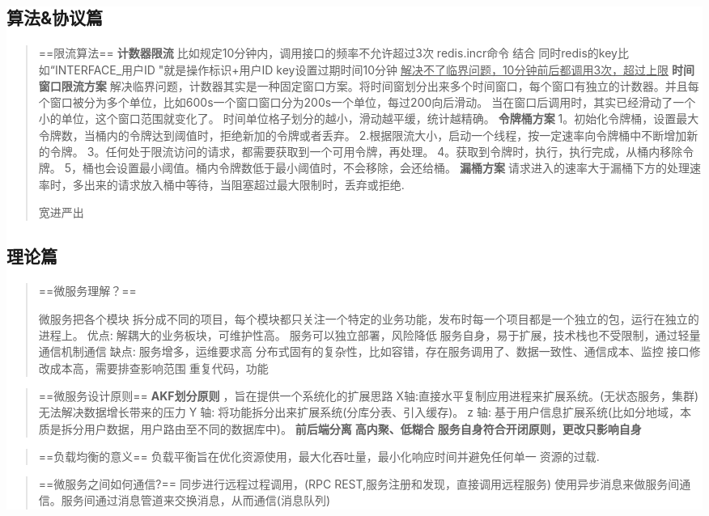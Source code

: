 
## 算法&协议篇

> ==限流算法==
> **计数器限流**
> 比如规定10分钟内，调用接口的频率不允许超过3次
> redis.incr命令 结合 同时redis的key比如“INTERFACE_用户ID "就是操作标识+用户ID   key设置过期时间10分钟
> <u>解决不了临界问题，10分钟前后都调用3次，超过上限</u>
> **时间窗口限流方案**
> 解决临界问题，计数器其实是一种固定窗口方案。将时间窗划分出来多个时间窗口，每个窗口有独立的计数器。并且每个窗口被分为多个单位，比如600s一个窗口窗口分为200s一个单位，每过200向后滑动。 当在窗口后调用时，其实已经滑动了一个小的单位，这个窗口范围就变化了。
> 时间单位格子划分的越小，滑动越平缓，统计越精确。
> **令牌桶方案**
> 1。初始化令牌桶，设置最大令牌数，当桶内的令牌达到阈值时，拒绝新加的令牌或者丢弃。
> 2.根据限流大小，启动一个线程，按一定速率向令牌桶中不断增加新的令牌。
> 3。任何处于限流访问的请求，都需要获取到一个可用令牌，再处理。
> 4。获取到令牌时，执行，执行完成，从桶内移除令牌。
> 5，桶也会设置最小阈值。桶内令牌数低于最小阈值时，不会移除，会还给桶。
> **漏桶方案**
> 请求进入的速率大于漏桶下方的处理速率时，多出来的请求放入桶中等待，当阻塞超过最大限制时，丢弃或拒绝.
>
> 宽进严出

## 理论篇

> ==微服务理解？==
>
> 微服务把各个模块 拆分成不同的项目，每个模块都只关注一个特定的业务功能，发布时每一个项目都是一个独立的包，运行在独立的进程上。
> 优点:
> 解耦大的业务板块，可维护性高。
> 服务可以独立部署，风险降低
> 服务自身，易于扩展，技术栈也不受限制，通过轻量通信机制通信
> 缺点:
> 服务增多，运维要求高
> 分布式固有的复杂性，比如容错，存在服务调用了、数据一致性、通信成本、监控
> 接口修改成本高，需要排查影响范围
> 重复代码，功能

> ==微服务设计原则==
> **AKF划分原则** ，旨在提供一个系统化的扩展思路
> X轴:直接水平复制应用进程来扩展系统。(无状态服务，集群) 无法解决数据增长带来的压力
> Y 轴: 将功能拆分出来扩展系统(分库分表、引入缓存)。
> z 轴: 基于用户信息扩展系统(比如分地域，本质是拆分用户数据，用户路由至不同的数据库中)。
> **前后端分离**
> **高内聚、低糊合**
> **服务自身符合开闭原则，更改只影响自身**

> ==负载均衡的意义==
> 负载平衡旨在优化资源使用，最大化吞吐量，最小化响应时间并避免任何单一 资源的过载.

> ==微服务之间如何通信?==
> 同步进行远程过程调用，(RPC REST,服务注册和发现，直接调用远程服务)
> 使用异步消息来做服务间通信。服务间通过消息管道来交换消息，从而通信(消息队列)
